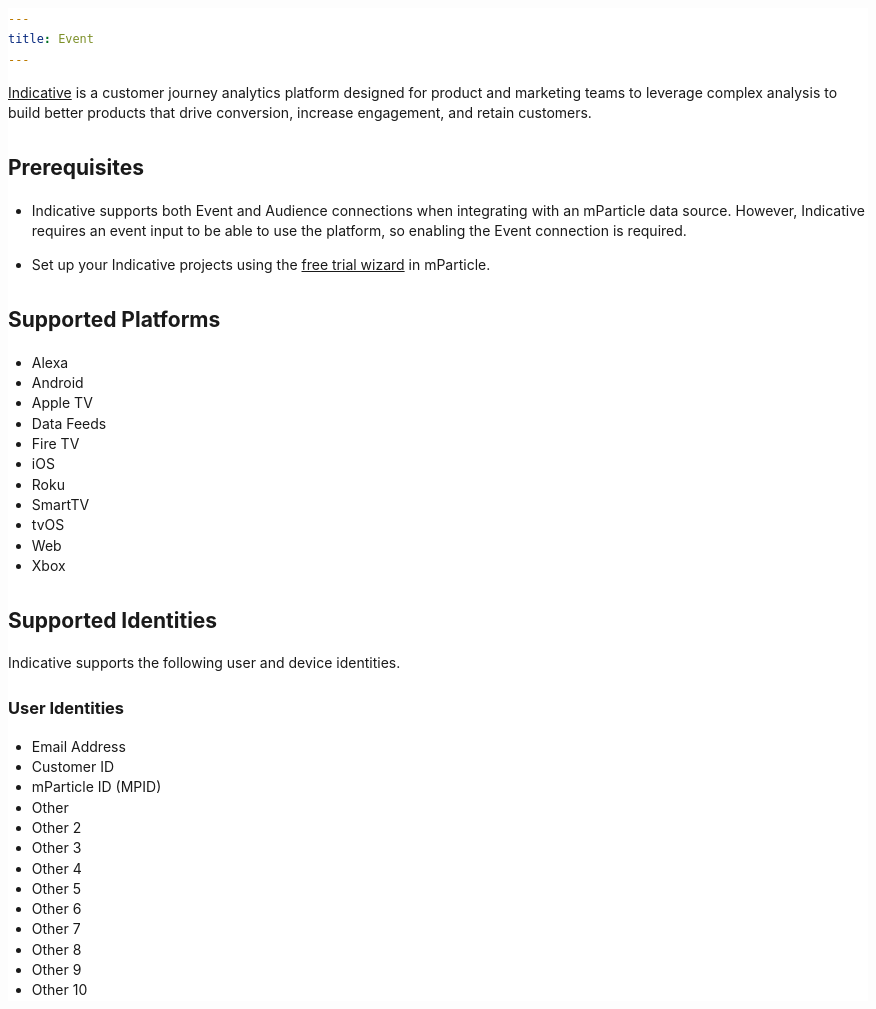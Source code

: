 ```yaml
---
title: Event
---
```


[Indicative](https://www.indicative.com) is a customer journey analytics platform designed for product and marketing teams to leverage complex analysis to build better products that drive conversion, increase engagement, and retain customers.

## Prerequisites

* Indicative supports both Event and Audience connections when integrating with an mParticle data source. However, Indicative requires an event input to be able to use the platform, so enabling the Event connection is required.

* Set up your Indicative projects using the [free trial wizard](/guides/platform-guide/indicative-free-trial) in mParticle.

## Supported Platforms

* Alexa
* Android
* Apple TV
* Data Feeds
* Fire TV
* iOS
* Roku
* SmartTV
* tvOS
* Web
* Xbox

## Supported Identities

Indicative supports the following user and device identities.

### User Identities

* Email Address
* Customer ID
* mParticle ID (MPID)
* Other
* Other 2
* Other 3
* Other 4
* Other 5
* Other 6
* Other 7
* Other 8
* Other 9
* Other 10
